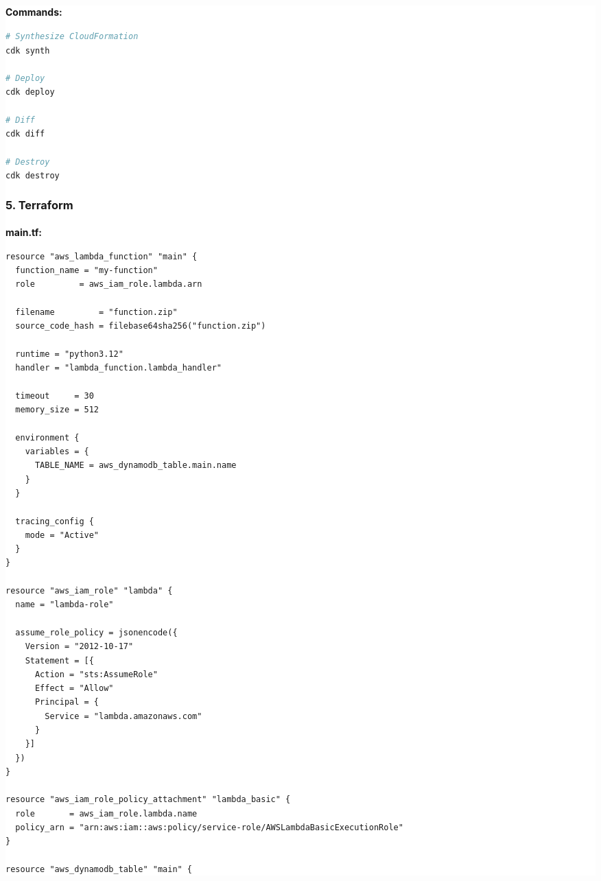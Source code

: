 **Commands:**
```bash
# Synthesize CloudFormation
cdk synth

# Deploy
cdk deploy

# Diff
cdk diff

# Destroy
cdk destroy
```

### 5. Terraform

**main.tf:**
```hcl
resource "aws_lambda_function" "main" {
  function_name = "my-function"
  role         = aws_iam_role.lambda.arn

  filename         = "function.zip"
  source_code_hash = filebase64sha256("function.zip")

  runtime = "python3.12"
  handler = "lambda_function.lambda_handler"

  timeout     = 30
  memory_size = 512

  environment {
    variables = {
      TABLE_NAME = aws_dynamodb_table.main.name
    }
  }

  tracing_config {
    mode = "Active"
  }
}

resource "aws_iam_role" "lambda" {
  name = "lambda-role"

  assume_role_policy = jsonencode({
    Version = "2012-10-17"
    Statement = [{
      Action = "sts:AssumeRole"
      Effect = "Allow"
      Principal = {
        Service = "lambda.amazonaws.com"
      }
    }]
  })
}

resource "aws_iam_role_policy_attachment" "lambda_basic" {
  role       = aws_iam_role.lambda.name
  policy_arn = "arn:aws:iam::aws:policy/service-role/AWSLambdaBasicExecutionRole"
}

resource "aws_dynamodb_table" "main" {
```